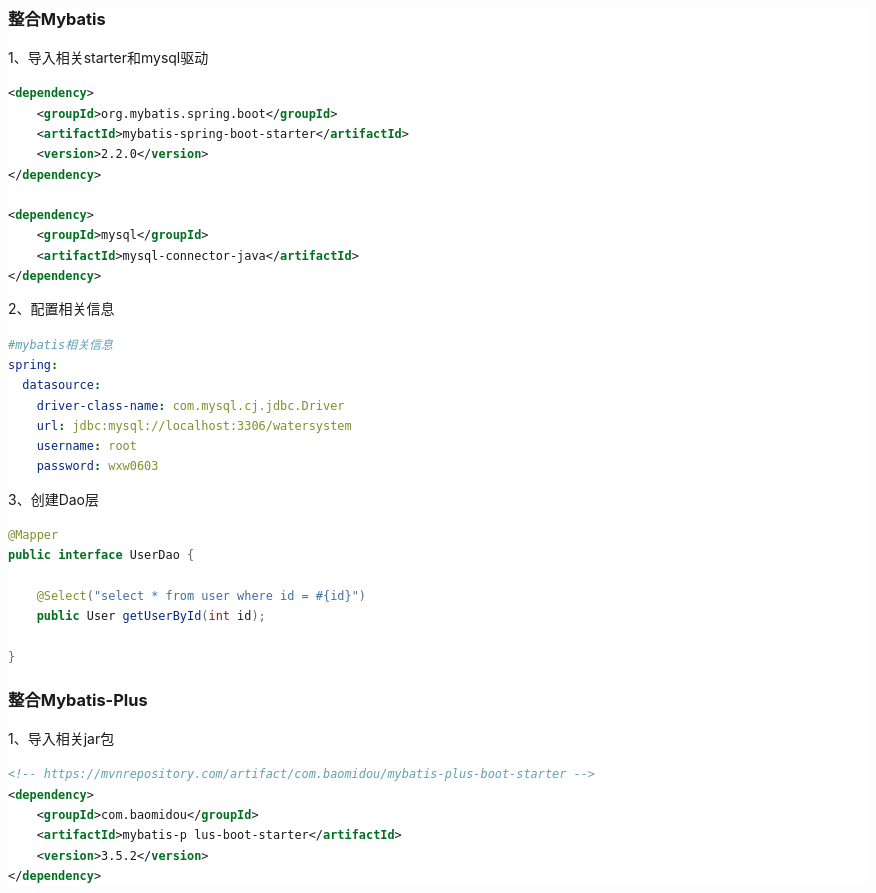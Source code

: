 ### 整合Mybatis

1、导入相关starter和mysql驱动

```xml
<dependency>
    <groupId>org.mybatis.spring.boot</groupId>
    <artifactId>mybatis-spring-boot-starter</artifactId>
    <version>2.2.0</version>
</dependency>

<dependency>
    <groupId>mysql</groupId>
    <artifactId>mysql-connector-java</artifactId>
</dependency>
```



2、配置相关信息

```yaml
#mybatis相关信息
spring:
  datasource:
    driver-class-name: com.mysql.cj.jdbc.Driver
    url: jdbc:mysql://localhost:3306/watersystem
    username: root
    password: wxw0603
```

3、创建Dao层

```java
@Mapper
public interface UserDao {

    @Select("select * from user where id = #{id}")
    public User getUserById(int id);

}
```

### 整合Mybatis-Plus

1、导入相关jar包

```xml
<!-- https://mvnrepository.com/artifact/com.baomidou/mybatis-plus-boot-starter -->
<dependency>
    <groupId>com.baomidou</groupId>
    <artifactId>mybatis-p lus-boot-starter</artifactId>
    <version>3.5.2</version>
</dependency>

```
